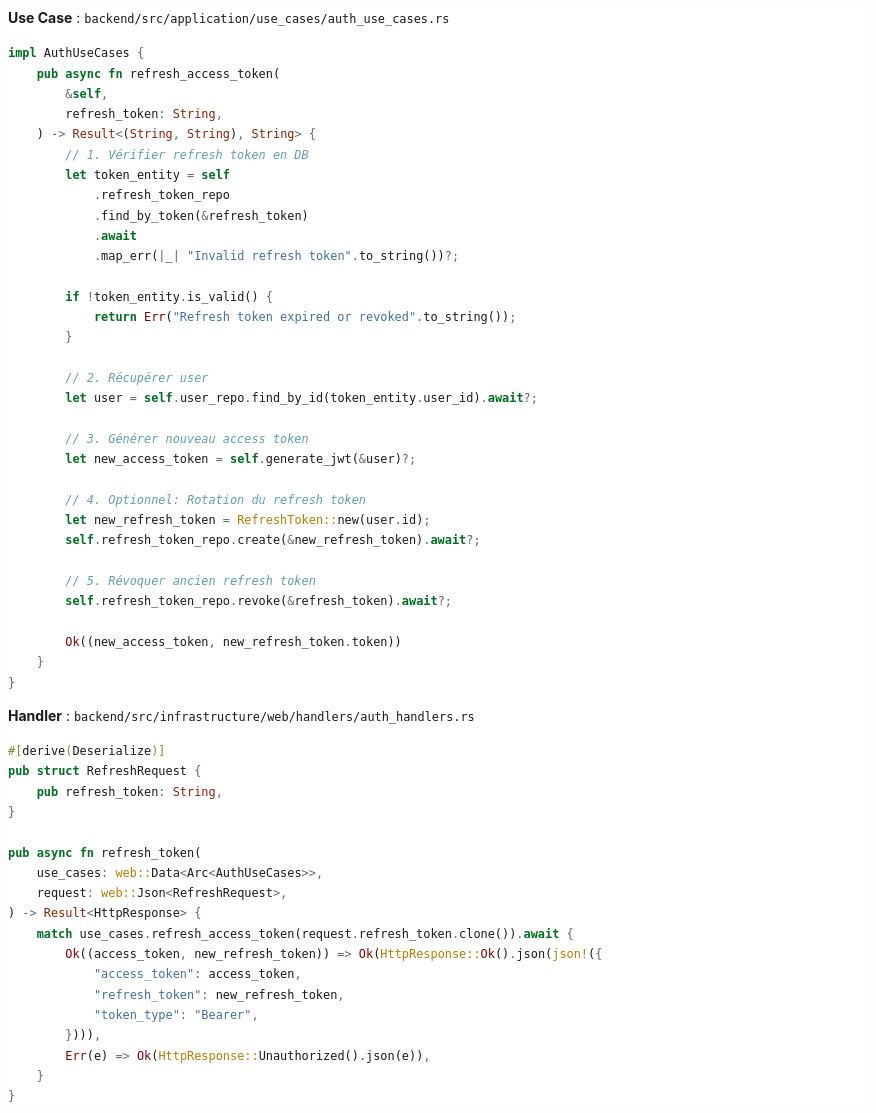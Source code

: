 
**Use Case** : `backend/src/application/use_cases/auth_use_cases.rs`

```rust
impl AuthUseCases {
    pub async fn refresh_access_token(
        &self,
        refresh_token: String,
    ) -> Result<(String, String), String> {
        // 1. Vérifier refresh token en DB
        let token_entity = self
            .refresh_token_repo
            .find_by_token(&refresh_token)
            .await
            .map_err(|_| "Invalid refresh token".to_string())?;

        if !token_entity.is_valid() {
            return Err("Refresh token expired or revoked".to_string());
        }

        // 2. Récupérer user
        let user = self.user_repo.find_by_id(token_entity.user_id).await?;

        // 3. Générer nouveau access token
        let new_access_token = self.generate_jwt(&user)?;

        // 4. Optionnel: Rotation du refresh token
        let new_refresh_token = RefreshToken::new(user.id);
        self.refresh_token_repo.create(&new_refresh_token).await?;

        // 5. Révoquer ancien refresh token
        self.refresh_token_repo.revoke(&refresh_token).await?;

        Ok((new_access_token, new_refresh_token.token))
    }
}
```

**Handler** : `backend/src/infrastructure/web/handlers/auth_handlers.rs`

```rust
#[derive(Deserialize)]
pub struct RefreshRequest {
    pub refresh_token: String,
}

pub async fn refresh_token(
    use_cases: web::Data<Arc<AuthUseCases>>,
    request: web::Json<RefreshRequest>,
) -> Result<HttpResponse> {
    match use_cases.refresh_access_token(request.refresh_token.clone()).await {
        Ok((access_token, new_refresh_token)) => Ok(HttpResponse::Ok().json(json!({
            "access_token": access_token,
            "refresh_token": new_refresh_token,
            "token_type": "Bearer",
        }))),
        Err(e) => Ok(HttpResponse::Unauthorized().json(e)),
    }
}
```
